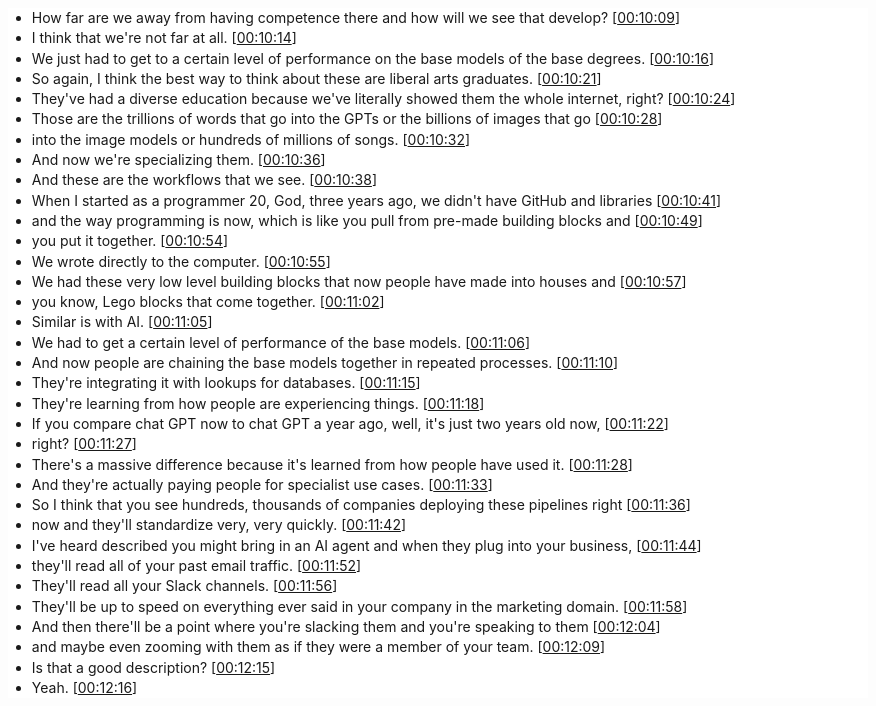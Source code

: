 *  How far are we away from having competence there and how will we see that develop? [[00:10:09](https://www.youtube.com/watch?v=8LRBhT3TLr8&t=609.2s)]
*  I think that we're not far at all. [[00:10:14](https://www.youtube.com/watch?v=8LRBhT3TLr8&t=614.4399999999999s)]
*  We just had to get to a certain level of performance on the base models of the base degrees. [[00:10:16](https://www.youtube.com/watch?v=8LRBhT3TLr8&t=616.36s)]
*  So again, I think the best way to think about these are liberal arts graduates. [[00:10:21](https://www.youtube.com/watch?v=8LRBhT3TLr8&t=621.04s)]
*  They've had a diverse education because we've literally showed them the whole internet, right? [[00:10:24](https://www.youtube.com/watch?v=8LRBhT3TLr8&t=624.0s)]
*  Those are the trillions of words that go into the GPTs or the billions of images that go [[00:10:28](https://www.youtube.com/watch?v=8LRBhT3TLr8&t=628.88s)]
*  into the image models or hundreds of millions of songs. [[00:10:32](https://www.youtube.com/watch?v=8LRBhT3TLr8&t=632.9599999999999s)]
*  And now we're specializing them. [[00:10:36](https://www.youtube.com/watch?v=8LRBhT3TLr8&t=636.48s)]
*  And these are the workflows that we see. [[00:10:38](https://www.youtube.com/watch?v=8LRBhT3TLr8&t=638.12s)]
*  When I started as a programmer 20, God, three years ago, we didn't have GitHub and libraries [[00:10:41](https://www.youtube.com/watch?v=8LRBhT3TLr8&t=641.24s)]
*  and the way programming is now, which is like you pull from pre-made building blocks and [[00:10:49](https://www.youtube.com/watch?v=8LRBhT3TLr8&t=649.2s)]
*  you put it together. [[00:10:54](https://www.youtube.com/watch?v=8LRBhT3TLr8&t=654.44s)]
*  We wrote directly to the computer. [[00:10:55](https://www.youtube.com/watch?v=8LRBhT3TLr8&t=655.44s)]
*  We had these very low level building blocks that now people have made into houses and [[00:10:57](https://www.youtube.com/watch?v=8LRBhT3TLr8&t=657.0s)]
*  you know, Lego blocks that come together. [[00:11:02](https://www.youtube.com/watch?v=8LRBhT3TLr8&t=662.88s)]
*  Similar is with AI. [[00:11:05](https://www.youtube.com/watch?v=8LRBhT3TLr8&t=665.72s)]
*  We had to get a certain level of performance of the base models. [[00:11:06](https://www.youtube.com/watch?v=8LRBhT3TLr8&t=666.72s)]
*  And now people are chaining the base models together in repeated processes. [[00:11:10](https://www.youtube.com/watch?v=8LRBhT3TLr8&t=670.16s)]
*  They're integrating it with lookups for databases. [[00:11:15](https://www.youtube.com/watch?v=8LRBhT3TLr8&t=675.04s)]
*  They're learning from how people are experiencing things. [[00:11:18](https://www.youtube.com/watch?v=8LRBhT3TLr8&t=678.8399999999999s)]
*  If you compare chat GPT now to chat GPT a year ago, well, it's just two years old now, [[00:11:22](https://www.youtube.com/watch?v=8LRBhT3TLr8&t=682.6s)]
*  right? [[00:11:27](https://www.youtube.com/watch?v=8LRBhT3TLr8&t=687.64s)]
*  There's a massive difference because it's learned from how people have used it. [[00:11:28](https://www.youtube.com/watch?v=8LRBhT3TLr8&t=688.64s)]
*  And they're actually paying people for specialist use cases. [[00:11:33](https://www.youtube.com/watch?v=8LRBhT3TLr8&t=693.0s)]
*  So I think that you see hundreds, thousands of companies deploying these pipelines right [[00:11:36](https://www.youtube.com/watch?v=8LRBhT3TLr8&t=696.8399999999999s)]
*  now and they'll standardize very, very quickly. [[00:11:42](https://www.youtube.com/watch?v=8LRBhT3TLr8&t=702.1999999999999s)]
*  I've heard described you might bring in an AI agent and when they plug into your business, [[00:11:44](https://www.youtube.com/watch?v=8LRBhT3TLr8&t=704.8s)]
*  they'll read all of your past email traffic. [[00:11:52](https://www.youtube.com/watch?v=8LRBhT3TLr8&t=712.76s)]
*  They'll read all your Slack channels. [[00:11:56](https://www.youtube.com/watch?v=8LRBhT3TLr8&t=716.12s)]
*  They'll be up to speed on everything ever said in your company in the marketing domain. [[00:11:58](https://www.youtube.com/watch?v=8LRBhT3TLr8&t=718.56s)]
*  And then there'll be a point where you're slacking them and you're speaking to them [[00:12:04](https://www.youtube.com/watch?v=8LRBhT3TLr8&t=724.96s)]
*  and maybe even zooming with them as if they were a member of your team. [[00:12:09](https://www.youtube.com/watch?v=8LRBhT3TLr8&t=729.4000000000001s)]
*  Is that a good description? [[00:12:15](https://www.youtube.com/watch?v=8LRBhT3TLr8&t=735.08s)]
*  Yeah. [[00:12:16](https://www.youtube.com/watch?v=8LRBhT3TLr8&t=736.08s)]